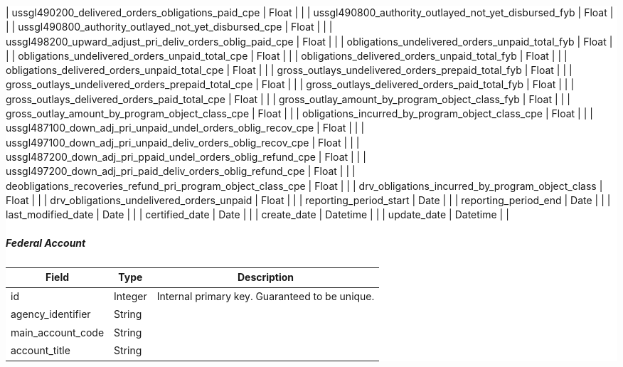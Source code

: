 | ussgl490200_delivered_orders_obligations_paid_cpe | Float |  |
| ussgl490800_authority_outlayed_not_yet_disbursed_fyb | Float |  |
| ussgl490800_authority_outlayed_not_yet_disbursed_cpe | Float |  |
| ussgl498200_upward_adjust_pri_deliv_orders_oblig_paid_cpe | Float |  |
| obligations_undelivered_orders_unpaid_total_fyb | Float |  |
| obligations_undelivered_orders_unpaid_total_cpe | Float |  |
| obligations_delivered_orders_unpaid_total_fyb | Float |  |
| obligations_delivered_orders_unpaid_total_cpe | Float |  |
| gross_outlays_undelivered_orders_prepaid_total_fyb | Float |  |
| gross_outlays_undelivered_orders_prepaid_total_cpe | Float |  |
| gross_outlays_delivered_orders_paid_total_fyb | Float |  |
| gross_outlays_delivered_orders_paid_total_cpe | Float |  |
| gross_outlay_amount_by_program_object_class_fyb | Float |  |
| gross_outlay_amount_by_program_object_class_cpe | Float |  |
| obligations_incurred_by_program_object_class_cpe | Float |  |
| ussgl487100_down_adj_pri_unpaid_undel_orders_oblig_recov_cpe | Float |  |
| ussgl497100_down_adj_pri_unpaid_deliv_orders_oblig_recov_cpe | Float |  |
| ussgl487200_down_adj_pri_ppaid_undel_orders_oblig_refund_cpe | Float |  |
| ussgl497200_down_adj_pri_paid_deliv_orders_oblig_refund_cpe | Float |  |
| deobligations_recoveries_refund_pri_program_object_class_cpe | Float |  |
| drv_obligations_incurred_by_program_object_class | Float |  |
| drv_obligations_undelivered_orders_unpaid | Float |  |
| reporting_period_start | Date |  |
| reporting_period_end | Date |  |
| last_modified_date | Date |  |
| certified_date | Date |  |
| create_date | Datetime |  |
| update_date | Datetime |  |

##### Federal Account <a name="federal-account"></a>

| Field | Type | Description |
| ----- | ----- | ----- |
| id | Integer | Internal primary key. Guaranteed to be unique. |
| agency_identifier | String |  |
| main_account_code | String |  |
| account_title | String |  |
